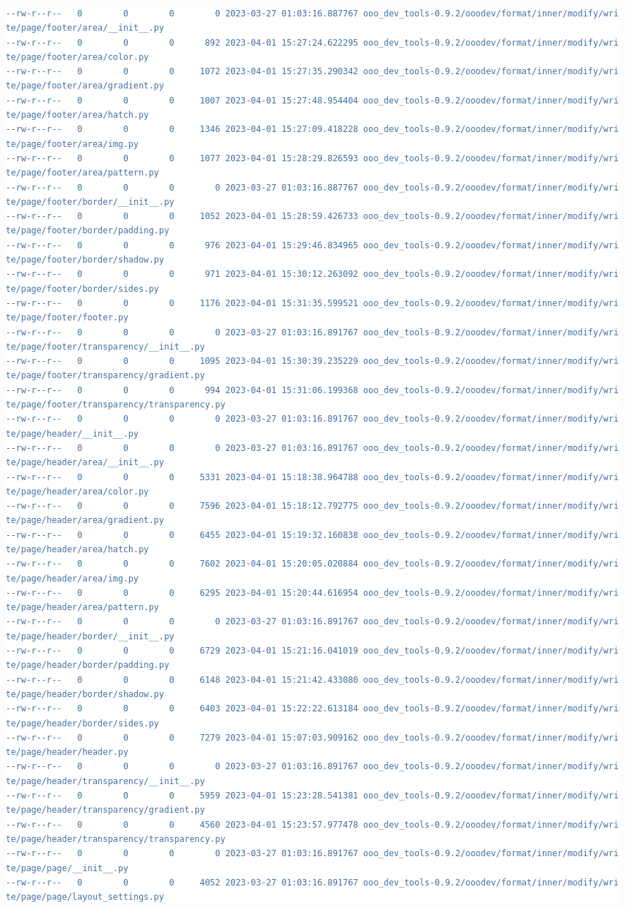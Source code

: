 ```diff
--rw-r--r--   0        0        0        0 2023-03-27 01:03:16.887767 ooo_dev_tools-0.9.2/ooodev/format/inner/modify/write/page/footer/area/__init__.py
--rw-r--r--   0        0        0      892 2023-04-01 15:27:24.622295 ooo_dev_tools-0.9.2/ooodev/format/inner/modify/write/page/footer/area/color.py
--rw-r--r--   0        0        0     1072 2023-04-01 15:27:35.290342 ooo_dev_tools-0.9.2/ooodev/format/inner/modify/write/page/footer/area/gradient.py
--rw-r--r--   0        0        0     1007 2023-04-01 15:27:48.954404 ooo_dev_tools-0.9.2/ooodev/format/inner/modify/write/page/footer/area/hatch.py
--rw-r--r--   0        0        0     1346 2023-04-01 15:27:09.418228 ooo_dev_tools-0.9.2/ooodev/format/inner/modify/write/page/footer/area/img.py
--rw-r--r--   0        0        0     1077 2023-04-01 15:28:29.826593 ooo_dev_tools-0.9.2/ooodev/format/inner/modify/write/page/footer/area/pattern.py
--rw-r--r--   0        0        0        0 2023-03-27 01:03:16.887767 ooo_dev_tools-0.9.2/ooodev/format/inner/modify/write/page/footer/border/__init__.py
--rw-r--r--   0        0        0     1052 2023-04-01 15:28:59.426733 ooo_dev_tools-0.9.2/ooodev/format/inner/modify/write/page/footer/border/padding.py
--rw-r--r--   0        0        0      976 2023-04-01 15:29:46.834965 ooo_dev_tools-0.9.2/ooodev/format/inner/modify/write/page/footer/border/shadow.py
--rw-r--r--   0        0        0      971 2023-04-01 15:30:12.263092 ooo_dev_tools-0.9.2/ooodev/format/inner/modify/write/page/footer/border/sides.py
--rw-r--r--   0        0        0     1176 2023-04-01 15:31:35.599521 ooo_dev_tools-0.9.2/ooodev/format/inner/modify/write/page/footer/footer.py
--rw-r--r--   0        0        0        0 2023-03-27 01:03:16.891767 ooo_dev_tools-0.9.2/ooodev/format/inner/modify/write/page/footer/transparency/__init__.py
--rw-r--r--   0        0        0     1095 2023-04-01 15:30:39.235229 ooo_dev_tools-0.9.2/ooodev/format/inner/modify/write/page/footer/transparency/gradient.py
--rw-r--r--   0        0        0      994 2023-04-01 15:31:06.199368 ooo_dev_tools-0.9.2/ooodev/format/inner/modify/write/page/footer/transparency/transparency.py
--rw-r--r--   0        0        0        0 2023-03-27 01:03:16.891767 ooo_dev_tools-0.9.2/ooodev/format/inner/modify/write/page/header/__init__.py
--rw-r--r--   0        0        0        0 2023-03-27 01:03:16.891767 ooo_dev_tools-0.9.2/ooodev/format/inner/modify/write/page/header/area/__init__.py
--rw-r--r--   0        0        0     5331 2023-04-01 15:18:38.964788 ooo_dev_tools-0.9.2/ooodev/format/inner/modify/write/page/header/area/color.py
--rw-r--r--   0        0        0     7596 2023-04-01 15:18:12.792775 ooo_dev_tools-0.9.2/ooodev/format/inner/modify/write/page/header/area/gradient.py
--rw-r--r--   0        0        0     6455 2023-04-01 15:19:32.160838 ooo_dev_tools-0.9.2/ooodev/format/inner/modify/write/page/header/area/hatch.py
--rw-r--r--   0        0        0     7602 2023-04-01 15:20:05.020884 ooo_dev_tools-0.9.2/ooodev/format/inner/modify/write/page/header/area/img.py
--rw-r--r--   0        0        0     6295 2023-04-01 15:20:44.616954 ooo_dev_tools-0.9.2/ooodev/format/inner/modify/write/page/header/area/pattern.py
--rw-r--r--   0        0        0        0 2023-03-27 01:03:16.891767 ooo_dev_tools-0.9.2/ooodev/format/inner/modify/write/page/header/border/__init__.py
--rw-r--r--   0        0        0     6729 2023-04-01 15:21:16.041019 ooo_dev_tools-0.9.2/ooodev/format/inner/modify/write/page/header/border/padding.py
--rw-r--r--   0        0        0     6148 2023-04-01 15:21:42.433080 ooo_dev_tools-0.9.2/ooodev/format/inner/modify/write/page/header/border/shadow.py
--rw-r--r--   0        0        0     6403 2023-04-01 15:22:22.613184 ooo_dev_tools-0.9.2/ooodev/format/inner/modify/write/page/header/border/sides.py
--rw-r--r--   0        0        0     7279 2023-04-01 15:07:03.909162 ooo_dev_tools-0.9.2/ooodev/format/inner/modify/write/page/header/header.py
--rw-r--r--   0        0        0        0 2023-03-27 01:03:16.891767 ooo_dev_tools-0.9.2/ooodev/format/inner/modify/write/page/header/transparency/__init__.py
--rw-r--r--   0        0        0     5959 2023-04-01 15:23:28.541381 ooo_dev_tools-0.9.2/ooodev/format/inner/modify/write/page/header/transparency/gradient.py
--rw-r--r--   0        0        0     4560 2023-04-01 15:23:57.977478 ooo_dev_tools-0.9.2/ooodev/format/inner/modify/write/page/header/transparency/transparency.py
--rw-r--r--   0        0        0        0 2023-03-27 01:03:16.891767 ooo_dev_tools-0.9.2/ooodev/format/inner/modify/write/page/page/__init__.py
--rw-r--r--   0        0        0     4052 2023-03-27 01:03:16.891767 ooo_dev_tools-0.9.2/ooodev/format/inner/modify/write/page/page/layout_settings.py
```